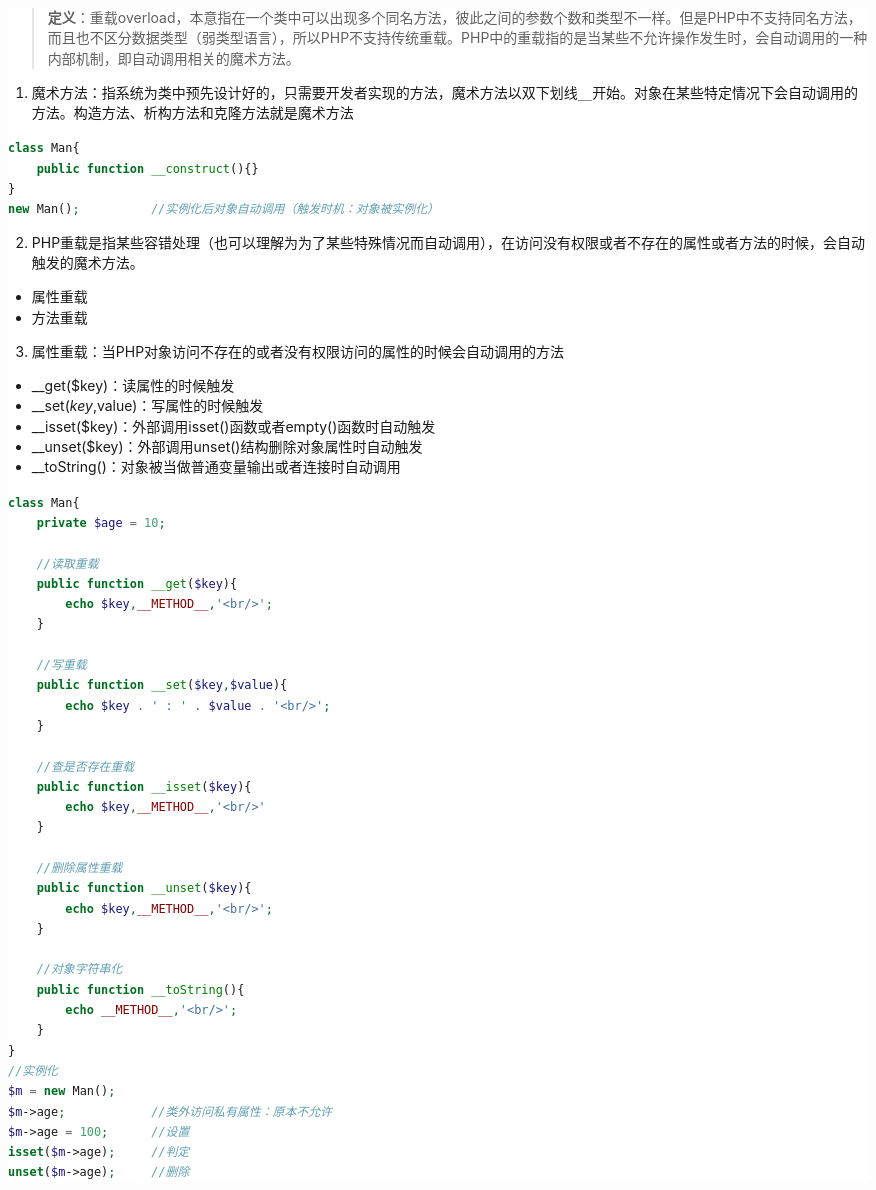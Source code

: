 

> **定义**：重载overload，本意指在一个类中可以出现多个同名方法，彼此之间的参数个数和类型不一样。但是PHP中不支持同名方法，而且也不区分数据类型（弱类型语言），所以PHP不支持传统重载。PHP中的重载指的是当某些不允许操作发生时，会自动调用的一种内部机制，即自动调用相关的魔术方法。

1. 魔术方法：指系统为类中预先设计好的，只需要开发者实现的方法，魔术方法以双下划线`__`开始。对象在某些特定情况下会自动调用的方法。构造方法、析构方法和克隆方法就是魔术方法

```PHP
class Man{
    public function __construct(){}
}
new Man();			//实例化后对象自动调用（触发时机：对象被实例化）
```

2. PHP重载是指某些容错处理（也可以理解为为了某些特殊情况而自动调用），在访问没有权限或者不存在的属性或者方法的时候，会自动触发的魔术方法。

* 属性重载
* 方法重载

3. 属性重载：当PHP对象访问不存在的或者没有权限访问的属性的时候会自动调用的方法

* \_\_get($key)：读属性的时候触发
* \_\_set($key,$value)：写属性的时候触发
* \_\_isset($key)：外部调用isset()函数或者empty()函数时自动触发
* \_\_unset($key)：外部调用unset()结构删除对象属性时自动触发
* \_\_toString()：对象被当做普通变量输出或者连接时自动调用

```PHP
class Man{
    private $age = 10;
    
    //读取重载
    public function __get($key){
        echo $key,__METHOD__,'<br/>';
    }
    
    //写重载
    public function __set($key,$value){
        echo $key . ' : ' . $value . '<br/>';
    }
    
    //查是否存在重载
    public function __isset($key){
        echo $key,__METHOD__,'<br/>'
    }
    
    //删除属性重载
    public function __unset($key){
        echo $key,__METHOD__,'<br/>';
    }
    
    //对象字符串化
    public function __toString(){
        echo __METHOD__,'<br/>';
    }
}
//实例化
$m = new Man();
$m->age;			//类外访问私有属性：原本不允许
$m->age = 100;		//设置
isset($m->age);		//判定
unset($m->age);		//删除
```
